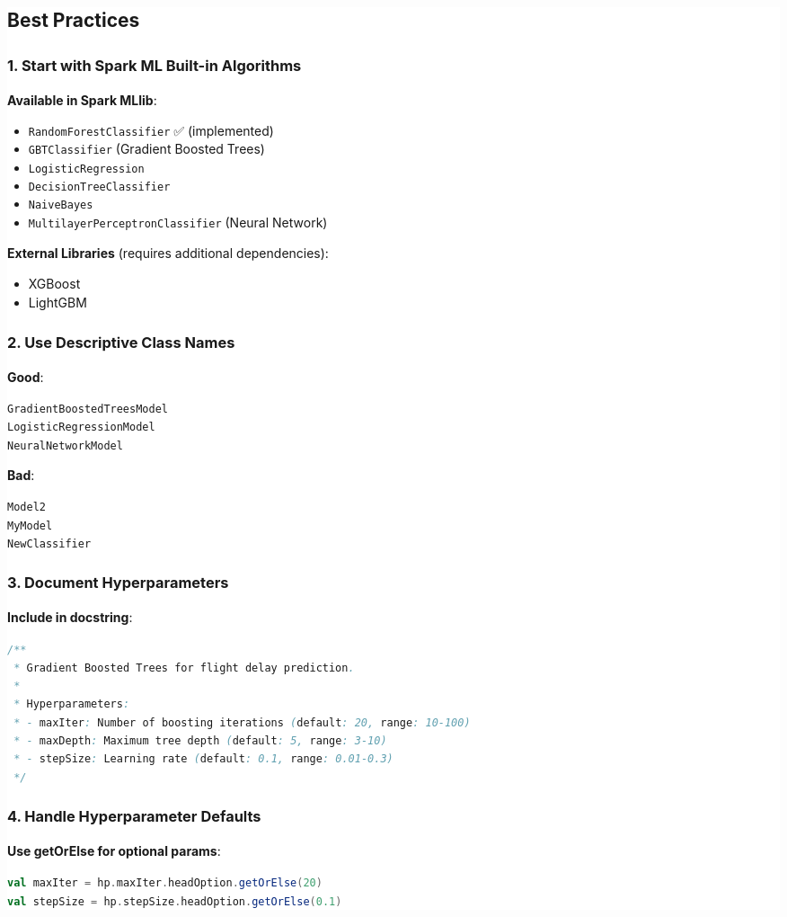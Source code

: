 
## Best Practices

### 1. Start with Spark ML Built-in Algorithms

**Available in Spark MLlib**:
- `RandomForestClassifier` ✅ (implemented)
- `GBTClassifier` (Gradient Boosted Trees)
- `LogisticRegression`
- `DecisionTreeClassifier`
- `NaiveBayes`
- `MultilayerPerceptronClassifier` (Neural Network)

**External Libraries** (requires additional dependencies):
- XGBoost
- LightGBM

### 2. Use Descriptive Class Names

**Good**:
```scala
GradientBoostedTreesModel
LogisticRegressionModel
NeuralNetworkModel
```

**Bad**:
```scala
Model2
MyModel
NewClassifier
```

### 3. Document Hyperparameters

**Include in docstring**:

```scala
/**
 * Gradient Boosted Trees for flight delay prediction.
 *
 * Hyperparameters:
 * - maxIter: Number of boosting iterations (default: 20, range: 10-100)
 * - maxDepth: Maximum tree depth (default: 5, range: 3-10)
 * - stepSize: Learning rate (default: 0.1, range: 0.01-0.3)
 */
```

### 4. Handle Hyperparameter Defaults

**Use getOrElse for optional params**:

```scala
val maxIter = hp.maxIter.headOption.getOrElse(20)
val stepSize = hp.stepSize.headOption.getOrElse(0.1)
```

